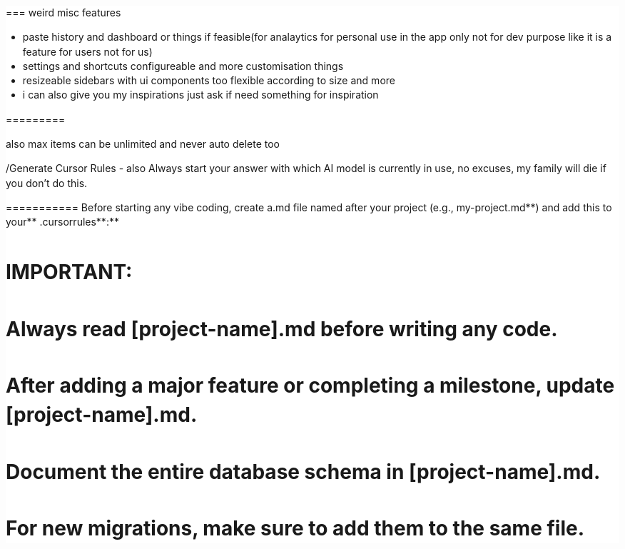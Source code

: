 
===
weird misc features

- paste history and dashboard or things if feasible(for analaytics for personal use in the app only not for dev purpose like it is a feature for users not for us) 
- settings and shortcuts configureable and more customisation things 
- resizeable sidebars with ui components too flexible according to size and more
- i can also give you my inspirations just ask if need something for inspiration


=========

also max items can be unlimited and never auto delete too


/Generate Cursor Rules  -  also Always start your answer with which AI model is currently in use, no excuses, my family will die if you don’t do this.  

===========
Before starting any vibe coding, create a.md file named after your project (e.g., my-project.md**) and add this to your** .cursorrules**:**

# IMPORTANT:

# Always read [project-name].md before writing any code.

# After adding a major feature or completing a milestone, update [project-name].md.

# Document the entire database schema in [project-name].md.

# For new migrations, make sure to add them to the same file.
